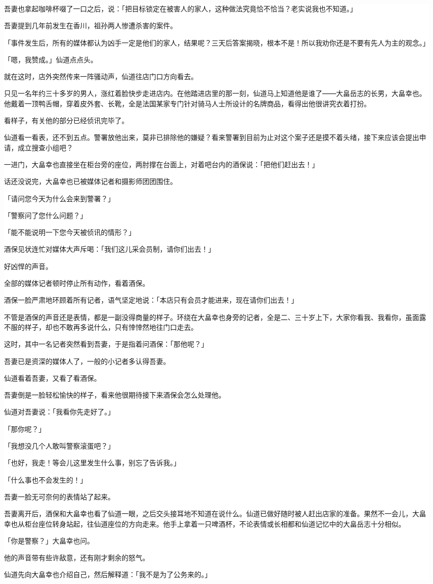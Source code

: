 吾妻也拿起咖啡杯啜了一口之后，说：「把目标锁定在被害人的家人，这种做法究竟恰不恰当？老实说我也不知道。」

吾妻提到几年前发生在香川，祖孙两人惨遭杀害的案件。

「事件发生后，所有的媒体都认为凶手一定是他们的家人，结果呢？三天后答案揭晓，根本不是！所以我劝你还是不要有先人为主的观念。」

「嗯，我赞成。」仙道点点头。

就在这时，店外突然传来一阵骚动声，仙道往店门口方向看去。

只见一名年约三十多岁的男人，涨红着脸快步走进店内。在他踏进店里的那一刻，仙道马上知道他是谁了——大畠岳志的长男，大畠幸也。他戴着一顶鸭舌帽，穿着皮外套、长靴，全是法国某家专门针对骑马人士所设计的名牌商品，看得出他很讲究衣着打扮。

看样子，有关他的部分已经侦讯完毕了。

仙道看一看表，还不到五点。警署放他出来，莫非已排除他的嫌疑？看来警署到目前为止对这个案子还是摸不着头绪，接下来应该会提出申请，成立搜查小组吧？

一进门，大畠幸也直接坐在柜台旁的座位，两肘撑在台面上，对着吧台内的酒保说：「把他们赶出去！」

话还没说完，大畠幸也已被媒体记者和摄影师团团围住。

「请问您今天为什么会来到警署？」

「警察问了您什么问题？」

「能不能说明一下您今天被侦讯的情形？」

酒保见状连忙对媒体大声斥喝：「我们这儿采会员制，请你们出去！」

好凶悍的声音。

全部的媒体记者顿时停止所有动作，看着酒保。

酒保一脸严肃地环顾着所有记者，语气坚定地说：「本店只有会员才能进来，现在请你们出去！」

不管是酒保的声音还是表情，都是一副没得商量的样子。环绕在大畠幸也身旁的记者，全是二、三十岁上下，大家你看我、我看你，虽面露不服的样子，却也不敢再多说什么，只有悻悻然地往门口走去。

这时，其中一名记者突然看到吾妻，于是指着问酒保：「那他呢？」

吾妻已是资深的媒体人了，一般的小记者多认得吾妻。

仙道看着吾妻，又看了看酒保。

吾妻倒是一脸轻松愉快的样子，看来他很期待接下来酒保会怎么处理他。

仙道对吾妻说：「我看你先走好了。」

「那你呢？」

「我想没几个人敢叫警察滚蛋吧？」

「也好，我走！等会儿这里发生什么事，别忘了告诉我。」

「什么事也不会发生的！」

吾妻一脸无可奈何的表情站了起来。

吾妻离开后，酒保和大畠幸也看了仙道一眼，之后交头接耳地不知道在说什么。仙道已做好随时被人赶出店家的准备。果然不一会儿，大畠幸也从柜台座位转身站起，往仙道座位的方向走来。他手上拿着一只啤酒杯，不论表情或长相都和仙道记忆中的大畠岳志十分相似。

「你是警察？」大畠幸也问。

他的声音带有些许敌意，还有刚才剩余的怒气。

仙道先向大畠幸也介绍自己，然后解释道：「我不是为了公务来的。」

